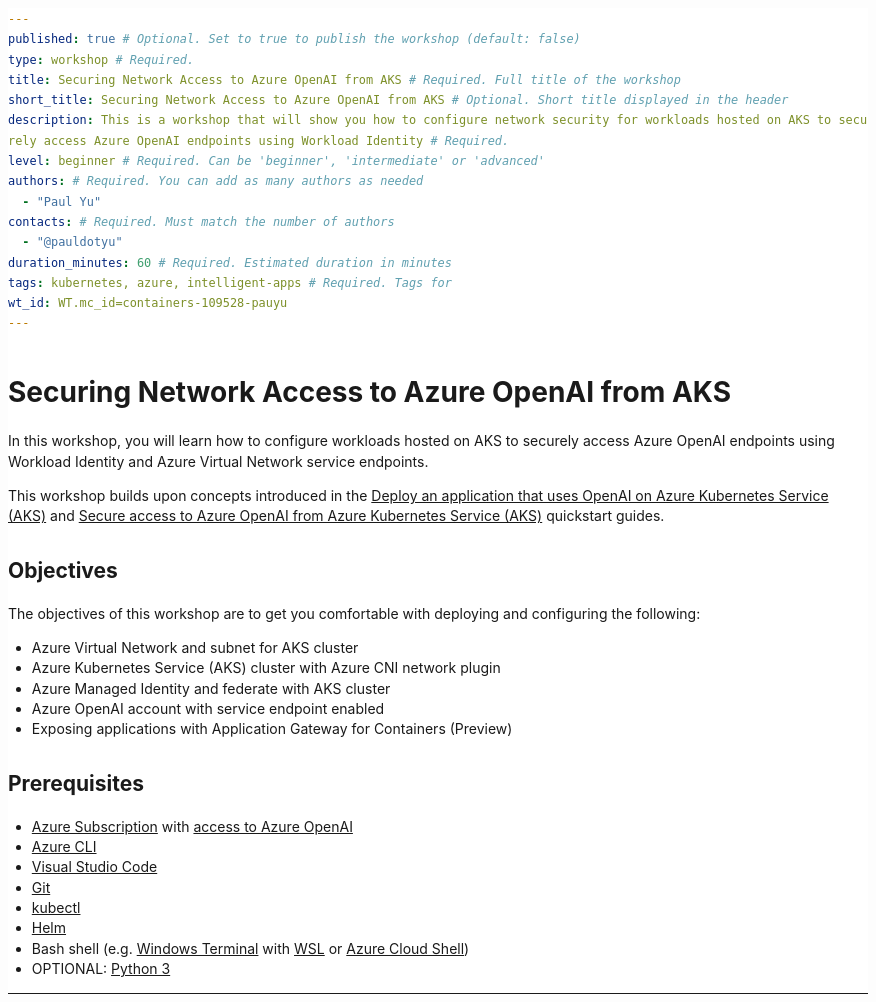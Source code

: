 ```yaml
---
published: true # Optional. Set to true to publish the workshop (default: false)
type: workshop # Required.
title: Securing Network Access to Azure OpenAI from AKS # Required. Full title of the workshop
short_title: Securing Network Access to Azure OpenAI from AKS # Optional. Short title displayed in the header
description: This is a workshop that will show you how to configure network security for workloads hosted on AKS to securely access Azure OpenAI endpoints using Workload Identity # Required.
level: beginner # Required. Can be 'beginner', 'intermediate' or 'advanced'
authors: # Required. You can add as many authors as needed
  - "Paul Yu"
contacts: # Required. Must match the number of authors
  - "@pauldotyu"
duration_minutes: 60 # Required. Estimated duration in minutes
tags: kubernetes, azure, intelligent-apps # Required. Tags for 
wt_id: WT.mc_id=containers-109528-pauyu
---
```


# Securing Network Access to Azure OpenAI from AKS

In this workshop, you will learn how to configure workloads hosted on AKS to securely access Azure OpenAI endpoints using Workload Identity and Azure Virtual Network service endpoints.

This workshop builds upon concepts introduced in the [Deploy an application that uses OpenAI on Azure Kubernetes Service (AKS)](https://learn.microsoft.com/azure/aks/open-ai-quickstart?tabs=aoai) and [Secure access to Azure OpenAI from Azure Kubernetes Service (AKS)](https://learn.microsoft.com/azure/aks/open-ai-secure-access-quickstart) quickstart guides.

## Objectives

The objectives of this workshop are to get you comfortable with deploying and configuring the following:

- Azure Virtual Network and subnet for AKS cluster
- Azure Kubernetes Service (AKS) cluster with Azure CNI network plugin
- Azure Managed Identity and federate with AKS cluster
- Azure OpenAI account with service endpoint enabled
- Exposing applications with Application Gateway for Containers (Preview)

## Prerequisites

- [Azure Subscription](https://azure.microsoft.com/free) with [access to Azure OpenAI](https://aka.ms/oai/access)
- [Azure CLI](https://learn.microsoft.com/cli/azure/what-is-azure-cli)
- [Visual Studio Code](https://code.visualstudio.com/)
- [Git](https://git-scm.com/)
- [kubectl](https://kubernetes.io/docs/tasks/tools/install-kubectl-linux/)
- [Helm](https://helm.sh/docs/intro/install/)
- Bash shell (e.g. [Windows Terminal](https://www.microsoft.com/p/windows-terminal/9n0dx20hk701) with [WSL](https://docs.microsoft.com/windows/wsl/install-win10) or [Azure Cloud Shell](https://shell.azure.com))
- OPTIONAL: [Python 3](https://www.python.org/downloads/)

---